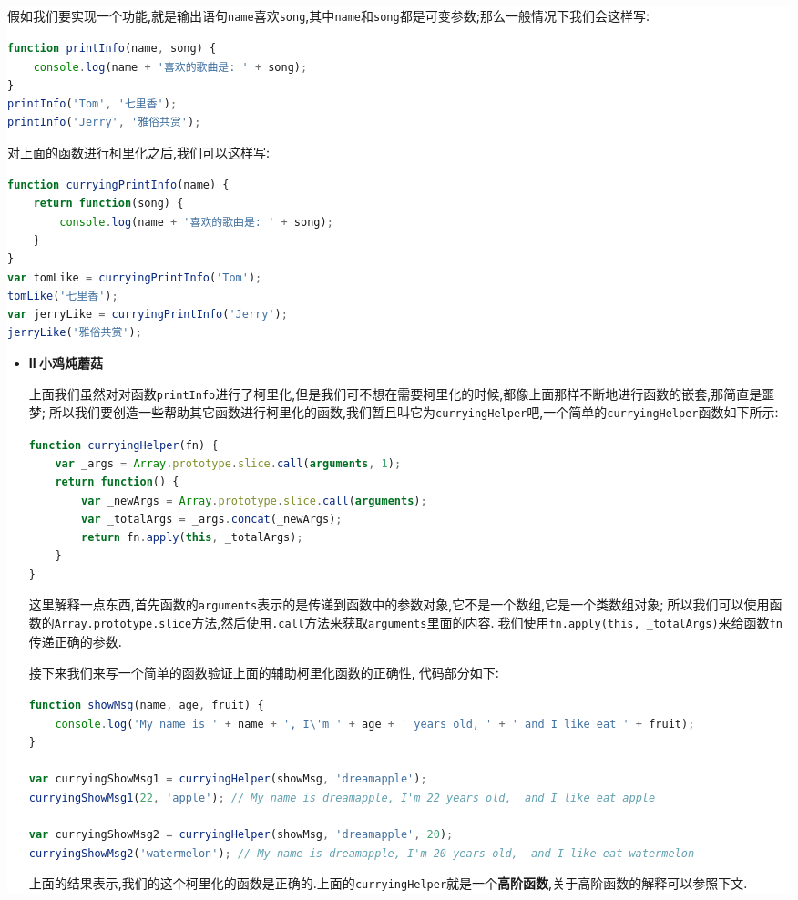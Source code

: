   假如我们要实现一个功能,就是输出语句`name`喜欢`song`,其中`name`和`song`都是可变参数;那么一般情况下我们会这样写:
  ```javascript
  function printInfo(name, song) {
      console.log(name + '喜欢的歌曲是: ' + song);
  }
  printInfo('Tom', '七里香');
  printInfo('Jerry', '雅俗共赏');
  ```
  对上面的函数进行柯里化之后,我们可以这样写: 
  ```javascript
  function curryingPrintInfo(name) {
      return function(song) {
          console.log(name + '喜欢的歌曲是: ' + song);
      }
  }
  var tomLike = curryingPrintInfo('Tom');
  tomLike('七里香');
  var jerryLike = curryingPrintInfo('Jerry');
  jerryLike('雅俗共赏');
  ```
  
+ **II 小鸡炖蘑菇**

  上面我们虽然对对函数`printInfo`进行了柯里化,但是我们可不想在需要柯里化的时候,都像上面那样不断地进行函数的嵌套,那简直是噩梦;
  所以我们要创造一些帮助其它函数进行柯里化的函数,我们暂且叫它为`curryingHelper`吧,一个简单的`curryingHelper`函数如下所示:
  ```javascript
  function curryingHelper(fn) {
      var _args = Array.prototype.slice.call(arguments, 1);
      return function() {
          var _newArgs = Array.prototype.slice.call(arguments);
          var _totalArgs = _args.concat(_newArgs);
          return fn.apply(this, _totalArgs);
      }
  }
  ```
  这里解释一点东西,首先函数的`arguments`表示的是传递到函数中的参数对象,它不是一个数组,它是一个类数组对象;
  所以我们可以使用函数的`Array.prototype.slice`方法,然后使用`.call`方法来获取`arguments`里面的内容.
  我们使用`fn.apply(this, _totalArgs)`来给函数`fn`传递正确的参数.
  
  接下来我们来写一个简单的函数验证上面的辅助柯里化函数的正确性, 代码部分如下:
  ```javascript
  function showMsg(name, age, fruit) {
      console.log('My name is ' + name + ', I\'m ' + age + ' years old, ' + ' and I like eat ' + fruit);
  }
  
  var curryingShowMsg1 = curryingHelper(showMsg, 'dreamapple');
  curryingShowMsg1(22, 'apple'); // My name is dreamapple, I'm 22 years old,  and I like eat apple
  
  var curryingShowMsg2 = curryingHelper(showMsg, 'dreamapple', 20);
  curryingShowMsg2('watermelon'); // My name is dreamapple, I'm 20 years old,  and I like eat watermelon
  ```
  上面的结果表示,我们的这个柯里化的函数是正确的.上面的`curryingHelper`就是一个**高阶函数**,关于高阶函数的解释可以参照下文.
  